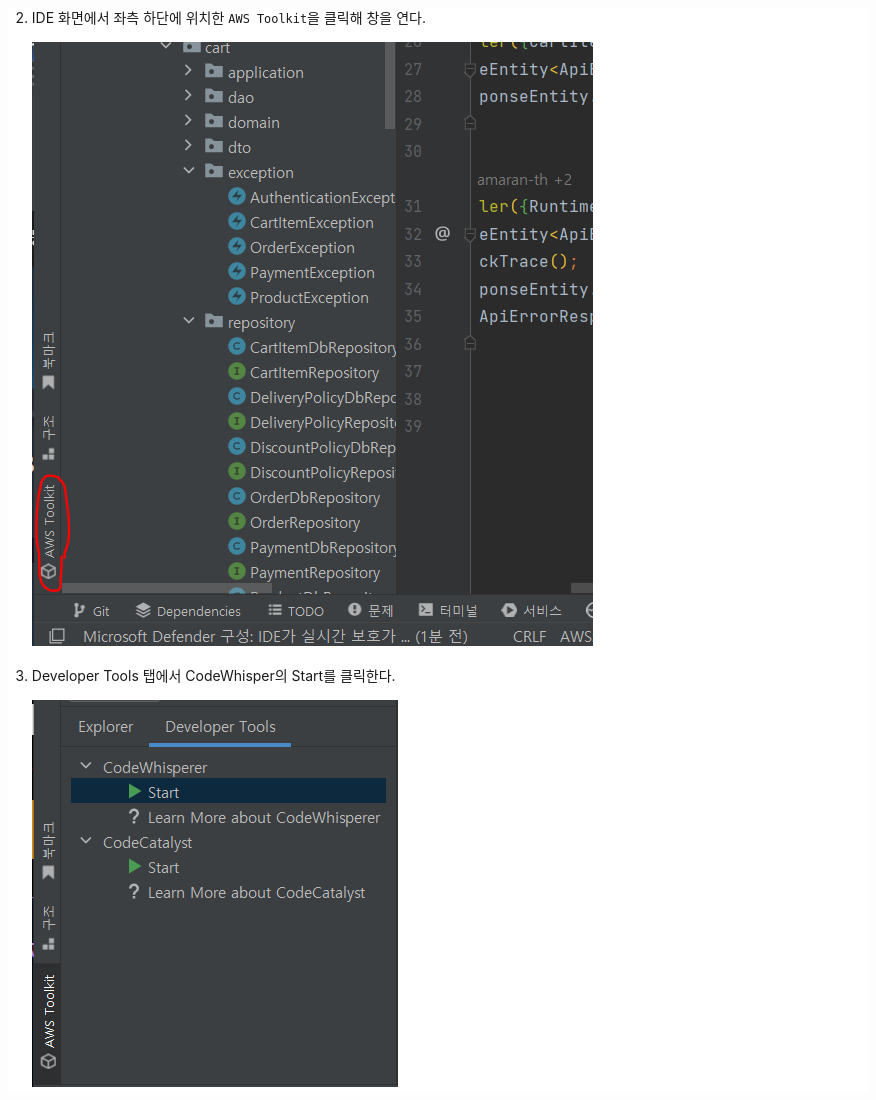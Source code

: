   2. IDE 화면에서 좌측 하단에 위치한 `AWS Toolkit`을 클릭해 창을 연다.

     ![Untitled](2.png)

  3. Developer Tools 탭에서 CodeWhisper의 Start를 클릭한다.

     ![Untitled](3.png)
